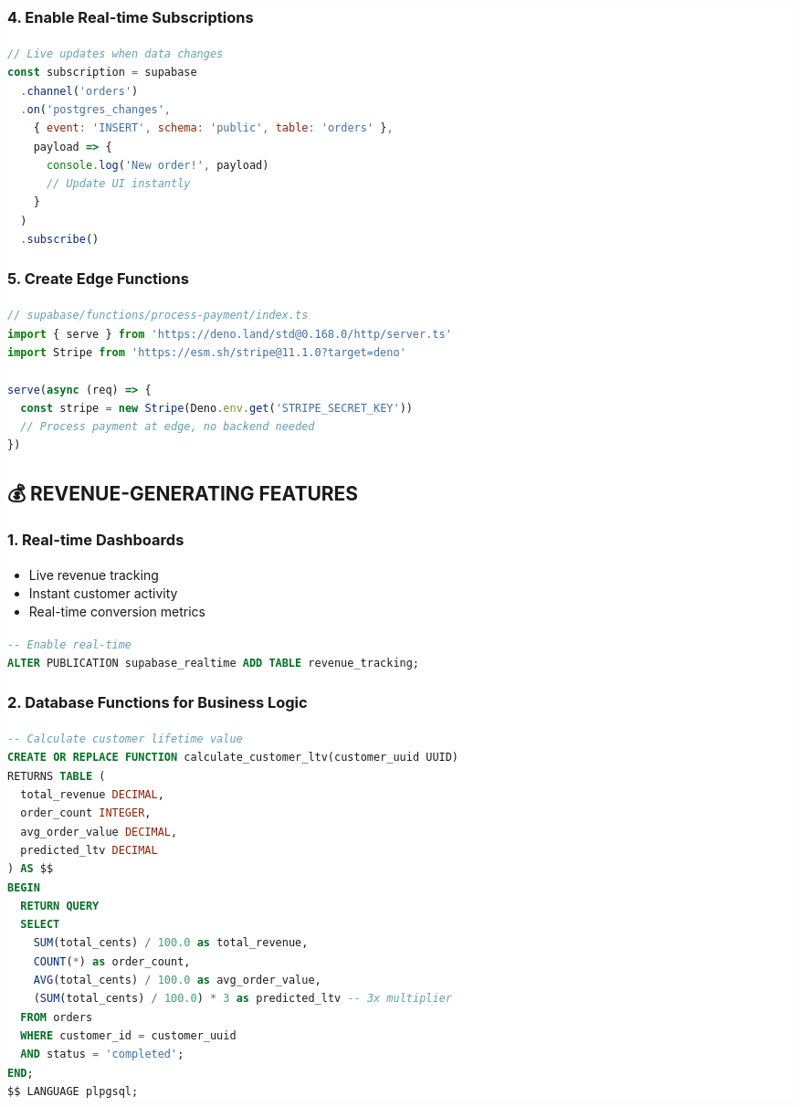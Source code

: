### 4. **Enable Real-time Subscriptions**
```javascript
// Live updates when data changes
const subscription = supabase
  .channel('orders')
  .on('postgres_changes', 
    { event: 'INSERT', schema: 'public', table: 'orders' },
    payload => {
      console.log('New order!', payload)
      // Update UI instantly
    }
  )
  .subscribe()
```

### 5. **Create Edge Functions**
```typescript
// supabase/functions/process-payment/index.ts
import { serve } from 'https://deno.land/std@0.168.0/http/server.ts'
import Stripe from 'https://esm.sh/stripe@11.1.0?target=deno'

serve(async (req) => {
  const stripe = new Stripe(Deno.env.get('STRIPE_SECRET_KEY'))
  // Process payment at edge, no backend needed
})
```

## 💰 REVENUE-GENERATING FEATURES

### 1. **Real-time Dashboards**
- Live revenue tracking
- Instant customer activity
- Real-time conversion metrics
```sql
-- Enable real-time
ALTER PUBLICATION supabase_realtime ADD TABLE revenue_tracking;
```

### 2. **Database Functions for Business Logic**
```sql
-- Calculate customer lifetime value
CREATE OR REPLACE FUNCTION calculate_customer_ltv(customer_uuid UUID)
RETURNS TABLE (
  total_revenue DECIMAL,
  order_count INTEGER,
  avg_order_value DECIMAL,
  predicted_ltv DECIMAL
) AS $$
BEGIN
  RETURN QUERY
  SELECT 
    SUM(total_cents) / 100.0 as total_revenue,
    COUNT(*) as order_count,
    AVG(total_cents) / 100.0 as avg_order_value,
    (SUM(total_cents) / 100.0) * 3 as predicted_ltv -- 3x multiplier
  FROM orders
  WHERE customer_id = customer_uuid
  AND status = 'completed';
END;
$$ LANGUAGE plpgsql;
```
